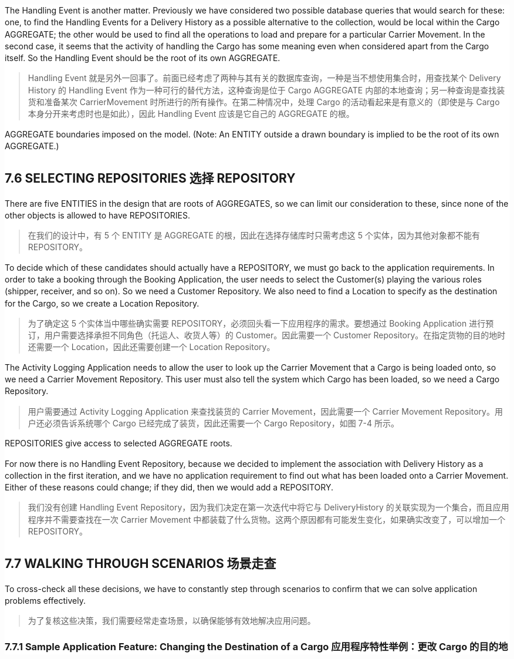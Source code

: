 The Handling Event is another matter. Previously we have considered two possible database queries that would search for these: one, to find the Handling Events for a Delivery History as a possible alternative to the collection, would be local within the Cargo AGGREGATE; the other would be used to find all the operations to load and prepare for a particular Carrier Movement. In the second case, it seems that the activity of handling the Cargo has some meaning even when considered apart from the Cargo itself. So the Handling Event should be the root of its own AGGREGATE.

> Handling Event 就是另外一回事了。前面已经考虑了两种与其有关的数据库查询，一种是当不想使用集合时，用查找某个 Delivery History 的 Handling Event 作为一种可行的替代方法，这种查询是位于 Cargo AGGREGATE 内部的本地查询；另一种查询是查找装货和准备某次 CarrierMovement 时所进行的所有操作。在第二种情况中，处理 Cargo 的活动看起来是有意义的（即使是与 Cargo 本身分开来考虑时也是如此），因此 Handling Event 应该是它自己的 AGGREGATE 的根。

<Figures figure="7-3">AGGREGATE boundaries imposed on the model. (Note: An ENTITY outside a drawn boundary is implied to be the root of its own AGGREGATE.)</Figures>

## 7.6 SELECTING REPOSITORIES 选择 REPOSITORY

There are five ENTITIES in the design that are roots of AGGREGATES, so we can limit our consideration to these, since none of the other objects is allowed to have REPOSITORIES.

> 在我们的设计中，有 5 个 ENTITY 是 AGGREGATE 的根，因此在选择存储库时只需考虑这 5 个实体，因为其他对象都不能有 REPOSITORY。

To decide which of these candidates should actually have a REPOSITORY, we must go back to the application requirements. In order to take a booking through the Booking Application, the user needs to select the Customer(s) playing the various roles (shipper, receiver, and so on). So we need a Customer Repository. We also need to find a Location to specify as the destination for the Cargo, so we create a Location Repository.

> 为了确定这 5 个实体当中哪些确实需要 REPOSITORY，必须回头看一下应用程序的需求。要想通过 Booking Application 进行预订，用户需要选择承担不同角色（托运人、收货人等）的 Customer。因此需要一个 Customer Repository。在指定货物的目的地时还需要一个 Location，因此还需要创建一个 Location Repository。

The Activity Logging Application needs to allow the user to look up the Carrier Movement that a Cargo is being loaded onto, so we need a Carrier Movement Repository. This user must also tell the system which Cargo has been loaded, so we need a Cargo Repository.

> 用户需要通过 Activity Logging Application 来查找装货的 Carrier Movement，因此需要一个 Carrier Movement Repository。用户还必须告诉系统哪个 Cargo 已经完成了装货，因此还需要一个 Cargo Repository，如图 7-4 所示。

<Figures figure="7-4">REPOSITORIES give access to selected AGGREGATE roots.</Figures>

For now there is no Handling Event Repository, because we decided to implement the association with Delivery History as a collection in the first iteration, and we have no application requirement to find out what has been loaded onto a Carrier Movement. Either of these reasons could change; if they did, then we would add a REPOSITORY.

> 我们没有创建 Handling Event Repository，因为我们决定在第一次迭代中将它与 DeliveryHistory 的关联实现为一个集合，而且应用程序并不需要查找在一次 Carrier Movement 中都装载了什么货物。这两个原因都有可能发生变化，如果确实改变了，可以增加一个 REPOSITORY。

## 7.7 WALKING THROUGH SCENARIOS 场景走查

To cross-check all these decisions, we have to constantly step through scenarios to confirm that we can solve application problems effectively.

> 为了复核这些决策，我们需要经常走查场景，以确保能够有效地解决应用问题。

### 7.7.1 Sample Application Feature: Changing the Destination of a Cargo 应用程序特性举例：更改 Cargo 的目的地
